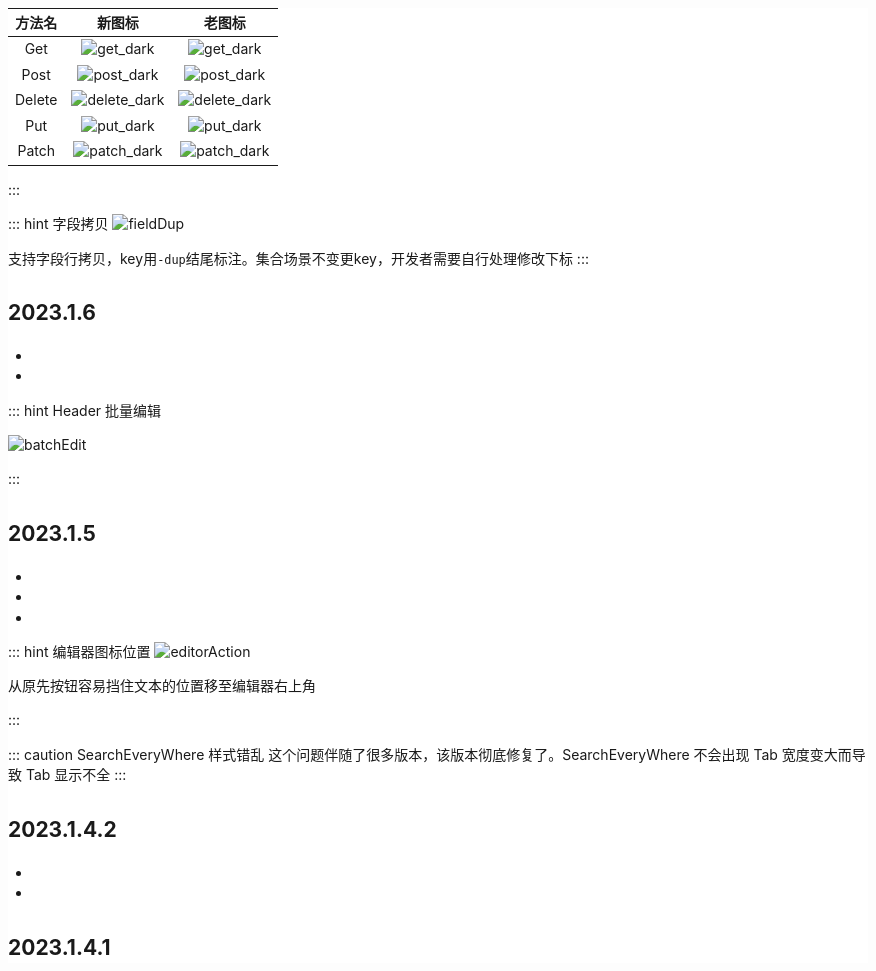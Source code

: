 | 方法名 |                    新图标                     |                  老图标                   |
| :----: | :-------------------------------------------: | :---------------------------------------: |
|  Get   |    ![get_dark](/img/http/new/get_dark.svg)    |    ![get_dark](/img/http/get_dark.svg)    |
|  Post  |   ![post_dark](/img/http/new/post_dark.svg)   |   ![post_dark](/img/http/post_dark.svg)   |
| Delete | ![delete_dark](/img/http/new/delete_dark.svg) | ![delete_dark](/img/http/delete_dark.svg) |
|  Put   |    ![put_dark](/img/http/new/put_dark.svg)    |    ![put_dark](/img/http/put_dark.svg)    |
| Patch  |  ![patch_dark](/img/http/new/patch_dark.svg)  |  ![patch_dark](/img/http/patch_dark.svg)  |

:::

::: hint 字段拷贝 <Badge vertical="top" text="新功能" type="tip"/>
![fieldDup](/img/2023.1.7/fieldDup.png)

支持字段行拷贝，key用`-dup`结尾标注。集合场景不变更key，开发者需要自行处理修改下标
:::

## 2023.1.6 <Badge text="免费试用" type="tip"/>

- <Badge text="Header批量编辑" type="tip"/>
- <Badge text="后置脚本发起请求idea debug卡死" type="danger"/>

::: hint Header 批量编辑 <Badge vertical="top" text="新功能" type="tip"/>

![batchEdit](/img/2023.1.6/batchEdit.png)

:::

## 2023.1.5 <Badge text="免费试用" type="tip"/>

- <Badge text="编辑器图标位置" type="info"/>
- <Badge text="SearchEveryWhere样式错乱" type="danger"/>
- <Badge text="URL变量替换" type="danger"/>

::: hint 编辑器图标位置 <Badge vertical="top" text="优化" type="info"/>
![editorAction](/img/2023.1.5/editorAction.png)

从原先按钮容易挡住文本的位置移至编辑器右上角

:::

::: caution SearchEveryWhere 样式错乱
这个问题伴随了很多版本，该版本彻底修复了。SearchEveryWhere 不会出现 Tab 宽度变大而导致 Tab 显示不全
:::

## 2023.1.4.2 <Badge text="免费试用" type="tip"/>

- <Badge text="项目级配置域名编辑错误" type="danger"/>
- <Badge text="headers分组加载错误" type="danger"/>

## 2023.1.4.1 <Badge text="免费试用" type="tip"/>
